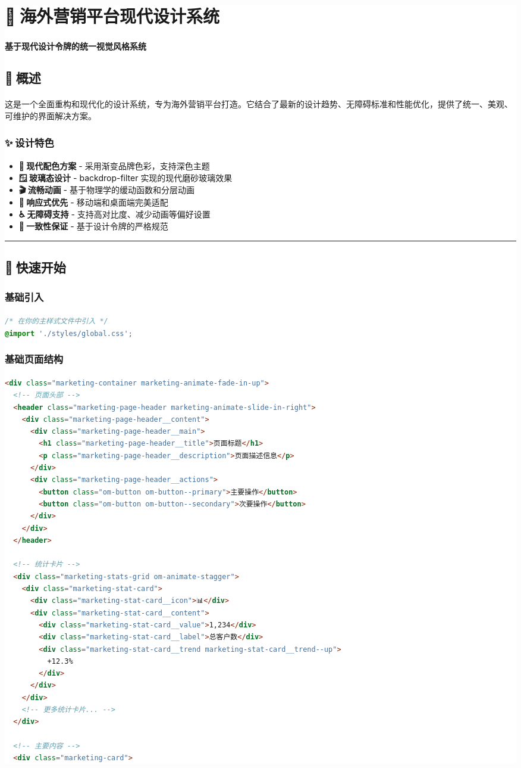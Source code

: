 # 🎨 海外营销平台现代设计系统

**基于现代设计令牌的统一视觉风格系统**

## 📖 概述

这是一个全面重构和现代化的设计系统，专为海外营销平台打造。它结合了最新的设计趋势、无障碍标准和性能优化，提供了统一、美观、可维护的界面解决方案。

### ✨ 设计特色

- **🌈 现代配色方案** - 采用渐变品牌色彩，支持深色主题
- **🪟 玻璃态设计** - backdrop-filter 实现的现代磨砂玻璃效果  
- **🎬 流畅动画** - 基于物理学的缓动函数和分层动画
- **📱 响应式优先** - 移动端和桌面端完美适配
- **♿ 无障碍支持** - 支持高对比度、减少动画等偏好设置
- **🎯 一致性保证** - 基于设计令牌的严格规范

---

## 🎯 快速开始

### 基础引入

```css
/* 在你的主样式文件中引入 */
@import './styles/global.css';
```

### 基础页面结构

```html
<div class="marketing-container marketing-animate-fade-in-up">
  <!-- 页面头部 -->
  <header class="marketing-page-header marketing-animate-slide-in-right">
    <div class="marketing-page-header__content">
      <div class="marketing-page-header__main">
        <h1 class="marketing-page-header__title">页面标题</h1>
        <p class="marketing-page-header__description">页面描述信息</p>
      </div>
      <div class="marketing-page-header__actions">
        <button class="om-button om-button--primary">主要操作</button>
        <button class="om-button om-button--secondary">次要操作</button>
      </div>
    </div>
  </header>

  <!-- 统计卡片 -->
  <div class="marketing-stats-grid om-animate-stagger">
    <div class="marketing-stat-card">
      <div class="marketing-stat-card__icon">📊</div>
      <div class="marketing-stat-card__content">
        <div class="marketing-stat-card__value">1,234</div>
        <div class="marketing-stat-card__label">总客户数</div>
        <div class="marketing-stat-card__trend marketing-stat-card__trend--up">
          +12.3%
        </div>
      </div>
    </div>
    <!-- 更多统计卡片... -->
  </div>

  <!-- 主要内容 -->
  <div class="marketing-card">
```
